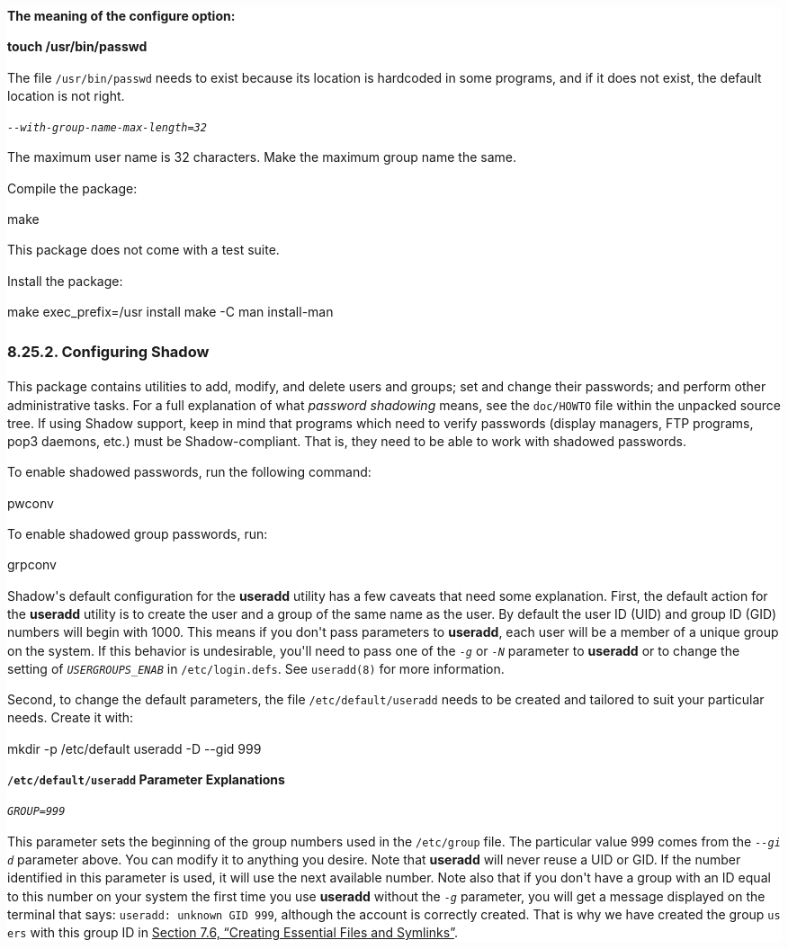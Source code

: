 **The meaning of the configure option:**

**touch /usr/bin/passwd**

The file `/usr/bin/passwd` needs to exist because its location is hardcoded in some programs, and if it does not exist, the default location is not right.

_`--with-group-name-max-length=32`_

The maximum user name is 32 characters. Make the maximum group name the same.

Compile the package:

make

This package does not come with a test suite.

Install the package:

make exec_prefix=/usr install
make -C man install-man

### 8.25.2. Configuring Shadow

This package contains utilities to add, modify, and delete users and groups; set and change their passwords; and perform other administrative tasks. For a full explanation of what _password shadowing_ means, see the `doc/HOWTO` file within the unpacked source tree. If using Shadow support, keep in mind that programs which need to verify passwords (display managers, FTP programs, pop3 daemons, etc.) must be Shadow-compliant. That is, they need to be able to work with shadowed passwords.

To enable shadowed passwords, run the following command:

pwconv

To enable shadowed group passwords, run:

grpconv

Shadow's default configuration for the **useradd** utility has a few caveats that need some explanation. First, the default action for the **useradd** utility is to create the user and a group of the same name as the user. By default the user ID (UID) and group ID (GID) numbers will begin with 1000. This means if you don't pass parameters to **useradd**, each user will be a member of a unique group on the system. If this behavior is undesirable, you'll need to pass one of the _`-g`_ or _`-N`_ parameter to **useradd** or to change the setting of _`USERGROUPS_ENAB`_ in `/etc/login.defs`. See `useradd(8)` for more information.

Second, to change the default parameters, the file `/etc/default/useradd` needs to be created and tailored to suit your particular needs. Create it with:

mkdir -p /etc/default
useradd -D --gid 999

**`/etc/default/useradd` Parameter Explanations**

_`GROUP=999`_

This parameter sets the beginning of the group numbers used in the `/etc/group` file. The particular value 999 comes from the _`--gid`_ parameter above. You can modify it to anything you desire. Note that **useradd** will never reuse a UID or GID. If the number identified in this parameter is used, it will use the next available number. Note also that if you don't have a group with an ID equal to this number on your system the first time you use **useradd** without the _`-g`_ parameter, you will get a message displayed on the terminal that says: `useradd: unknown GID 999`, although the account is correctly created. That is why we have created the group `users` with this group ID in [Section 7.6, “Creating Essential Files and Symlinks”](https://linuxfromscratch.org/lfs/downloads/stable/LFS-BOOK-11.1-NOCHUNKS.html#ch-tools-createfiles "7.6. Creating Essential Files and Symlinks").
